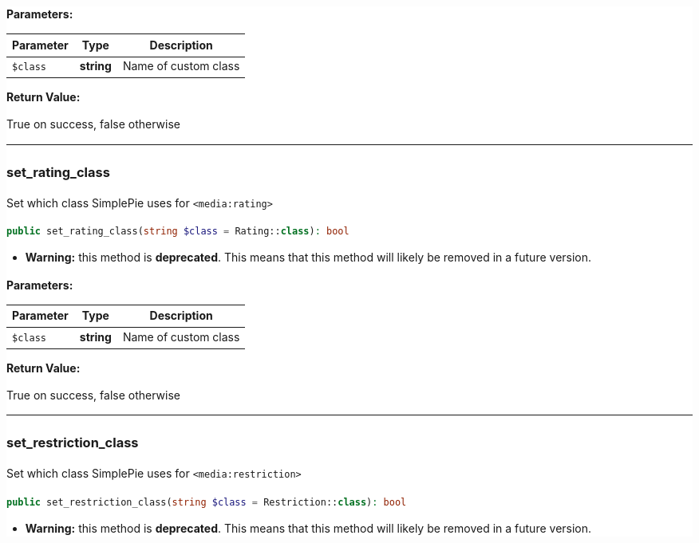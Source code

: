 

**Parameters:**

| Parameter | Type | Description |
|-----------|------|-------------|
| `$class` | **string** | Name of custom class |


**Return Value:**

True on success, false otherwise




***

### set_rating_class

Set which class SimplePie uses for `<media:rating>`

```php
public set_rating_class(string $class = Rating::class): bool
```






* **Warning:** this method is **deprecated**. This means that this method will likely be removed in a future version.



**Parameters:**

| Parameter | Type | Description |
|-----------|------|-------------|
| `$class` | **string** | Name of custom class |


**Return Value:**

True on success, false otherwise




***

### set_restriction_class

Set which class SimplePie uses for `<media:restriction>`

```php
public set_restriction_class(string $class = Restriction::class): bool
```






* **Warning:** this method is **deprecated**. This means that this method will likely be removed in a future version.
